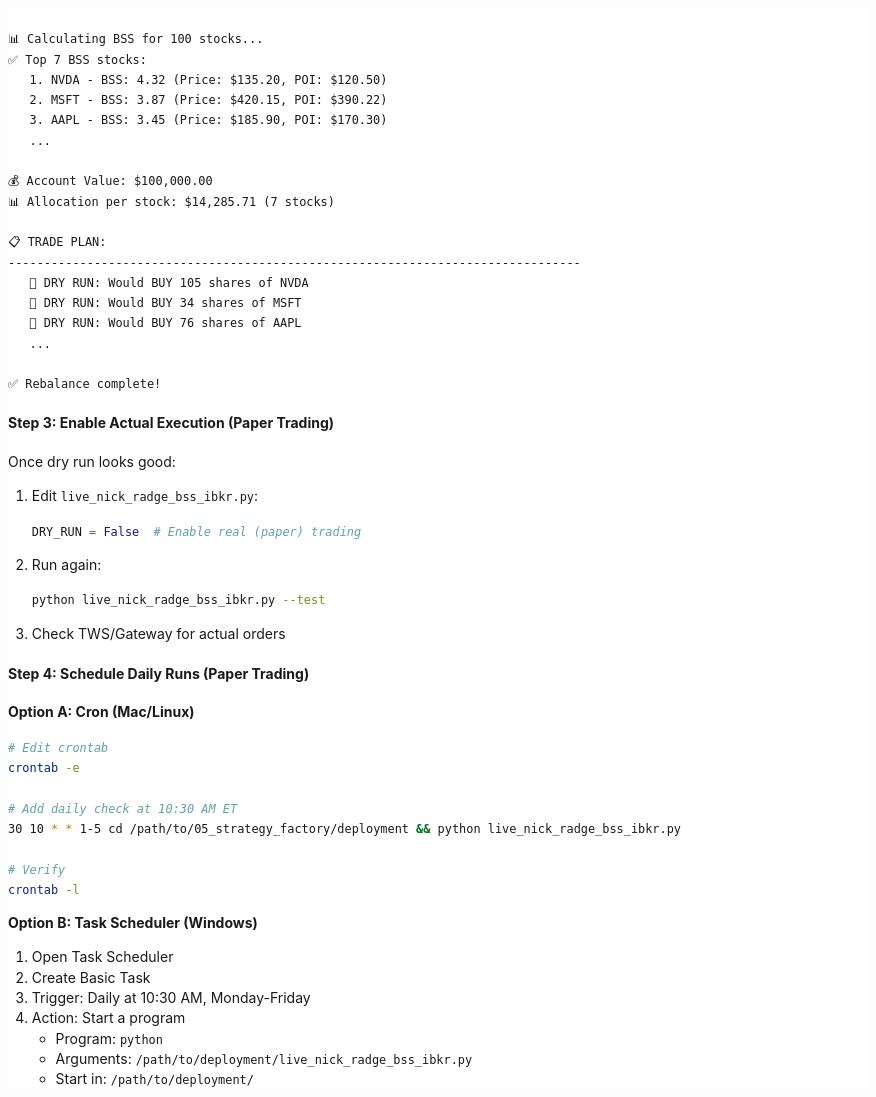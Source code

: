```

📊 Calculating BSS for 100 stocks...
✅ Top 7 BSS stocks:
   1. NVDA - BSS: 4.32 (Price: $135.20, POI: $120.50)
   2. MSFT - BSS: 3.87 (Price: $420.15, POI: $390.22)
   3. AAPL - BSS: 3.45 (Price: $185.90, POI: $170.30)
   ...

💰 Account Value: $100,000.00
📊 Allocation per stock: $14,285.71 (7 stocks)

📋 TRADE PLAN:
--------------------------------------------------------------------------------
   🧪 DRY RUN: Would BUY 105 shares of NVDA
   🧪 DRY RUN: Would BUY 34 shares of MSFT
   🧪 DRY RUN: Would BUY 76 shares of AAPL
   ...

✅ Rebalance complete!
```

#### Step 3: Enable Actual Execution (Paper Trading)

Once dry run looks good:

1. Edit `live_nick_radge_bss_ibkr.py`:
   ```python
   DRY_RUN = False  # Enable real (paper) trading
   ```

2. Run again:
   ```bash
   python live_nick_radge_bss_ibkr.py --test
   ```

3. Check TWS/Gateway for actual orders

#### Step 4: Schedule Daily Runs (Paper Trading)

**Option A: Cron (Mac/Linux)**

```bash
# Edit crontab
crontab -e

# Add daily check at 10:30 AM ET
30 10 * * 1-5 cd /path/to/05_strategy_factory/deployment && python live_nick_radge_bss_ibkr.py

# Verify
crontab -l
```

**Option B: Task Scheduler (Windows)**

1. Open Task Scheduler
2. Create Basic Task
3. Trigger: Daily at 10:30 AM, Monday-Friday
4. Action: Start a program
   - Program: `python`
   - Arguments: `/path/to/deployment/live_nick_radge_bss_ibkr.py`
   - Start in: `/path/to/deployment/`
